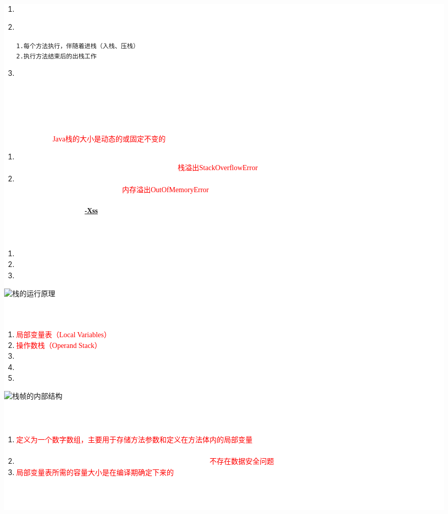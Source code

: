1. <font face=幼圆 color=white>栈是一种快速有效的存储方式，速度仅次于PC计数器</font>

2. <font face=幼圆 color=white>JVM直接对Java栈的操作只有两个：</font>

   ```text
   1.每个方法执行，伴随着进栈（入栈、压栈）
   2.执行方法结束后的出栈工作
   ```

3. <font face=幼圆 color=white>对于栈来说不存在垃圾回收问题</font>

### <font face=幼圆 color=white>2.5、栈的异常</font>

#### <font face=幼圆 color=white>2.5.1、栈的内存溢出异常</font>

<font face=幼圆 color=white>Java虚拟机允许<font face=幼圆 color=red>Java栈的大小是动态的或固定不变的</font></font>

1. <font face=幼圆 color=white>如果采用固定大小的Java虚拟机栈，那每个线程的Java虚拟机栈容量可以在线程创建的时候独立选定。如果线程请求分配的栈容量超过Java虚拟机允许的最大容量，Java虚拟机会抛出一个<font face=幼圆 color=red>栈溢出StackOverflowError</font>异常。</font>
2. <font face=幼圆 color=white>如果Java虚拟机栈可以动态扩展，并且尝试扩展的时候无法申请到足够的内存，或者在创建新线程时没有足够的内存去创建对应的虚拟机栈，那Java虚拟机将会抛出一个<font face=幼圆 color=red>内存溢出OutOfMemoryError</font>异常。</font>

#### <font face=幼圆 color=white>2.5.2、栈的内存固定大小 [ -Xss](https://docs.oracle.com/en/java/javase/11/tools/java.html#GUID-3B1CE181-CD30-4178-9602-230B800D4FAE)</font>

### <font face=幼圆 color=white>2.6、栈的存储结构和运行原理</font>

1. <font face=幼圆 color=white>栈的数据都已栈帧（Stack Frame）的格式存在</font>
2. <font face=幼圆 color=white>先进后出原理</font>
2. <font face=幼圆 color=white>方法的结束分为两种：正常结束 return 和出现未捕获的异常抛出异常的方式结束</font>

![栈的运行原理](D:\project\springboot_003\src\main\resources\book\jvm\上篇：内存与垃圾回收篇\image\栈的运行原理.png)

#### <font face=幼圆 color=white>2.6.1、栈帧的内部机构</font>

1. <font face=幼圆 color=red>局部变量表（Local Variables）</font>
1. <font face=幼圆 color=red>操作数栈（Operand Stack）</font>
1. <font face=幼圆 color=white>动态连接（Dynamic Linking）,运行时常量池的方法引用</font>
1. <font face=幼圆 color=white>方法返回地址（Return Address）,方法正常退出或异常退出的定义</font>
1. <font face=幼圆 color=white>一些附加信息</font>

![栈帧的内部结构](D:\project\springboot_003\src\main\resources\book\jvm\上篇：内存与垃圾回收篇\image\栈的内部结构.png)

##### <font face=幼圆 color=white>2.6.1.1、局部变量表</font>

1. <font face=幼圆 color=white><font face=幼圆 color=red>定义为一个数字数组，主要用于存储方法参数和定义在方法体内的局部变量</font>，这些数据类型包括各类基本数据类型、对象引用（reference）,以及returnAddress类型</font>
2. <font face=幼圆 color=white>由于局部变量是建立在线程的栈上，是线程的私有数据，因此<font face=幼圆 color=red>不存在数据安全问题</font></font>
3. <font face=幼圆 color=white><font face=幼圆 color=red>局部变量表所需的容量大小是在编译期确定下来的</font>，并保存在方法的Code属性的maximum local variables数据项中，在方法运行期间是不会改变局部变量的大小的</font>

###### <font face=幼圆 color=white>2.6.1.1.1、字节码中方法内部结构剖析</font>
